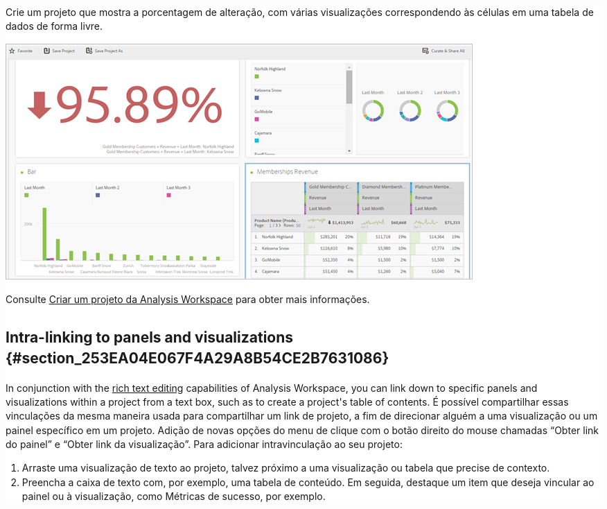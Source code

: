 
Crie um projeto que mostra a porcentagem de alteração, com várias visualizações correspondendo às células em uma tabela de dados de forma livre.

![](assets/visualizations-multiple02.png)

Consulte [Criar um projeto da Analysis Workspace](../../analyze/analysis-workspace/build-workspace-project/t-freeform-project.md#task_C2C698ACC7954062A28E4784911E6CF2) para obter mais informações.

## Intra-linking to panels and visualizations {#section_253EA04E067F4A29A8B54CE2B7631086}

In conjunction with the [rich text editing](../../analyze/analysis-workspace/visualizations/text.md#concept_2315D97E27364E3194AC1C459B654B2F) capabilities of Analysis Workspace, you can link down to specific panels and visualizations within a project from a text box, such as to create a project&#39;s table of contents. É possível compartilhar essas vinculações da mesma maneira usada para compartilhar um link de projeto, a fim de direcionar alguém a uma visualização ou um painel específico em um projeto. Adição de novas opções do menu de clique com o botão direito do mouse chamadas “Obter link do painel” e “Obter link da visualização”. Para adicionar intravinculação ao seu projeto:

1. Arraste uma visualização de texto ao projeto, talvez próximo a uma visualização ou tabela que precise de contexto.
1. Preencha a caixa de texto com, por exemplo, uma tabela de conteúdo. Em seguida, destaque um item que deseja vincular ao painel ou à visualização, como Métricas de sucesso, por exemplo.
